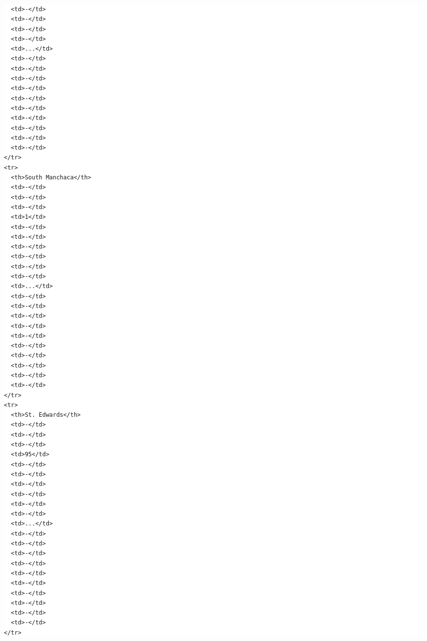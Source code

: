       <td>-</td>
      <td>-</td>
      <td>-</td>
      <td>-</td>
      <td>...</td>
      <td>-</td>
      <td>-</td>
      <td>-</td>
      <td>-</td>
      <td>-</td>
      <td>-</td>
      <td>-</td>
      <td>-</td>
      <td>-</td>
      <td>-</td>
    </tr>
    <tr>
      <th>South Manchaca</th>
      <td>-</td>
      <td>-</td>
      <td>-</td>
      <td>1</td>
      <td>-</td>
      <td>-</td>
      <td>-</td>
      <td>-</td>
      <td>-</td>
      <td>-</td>
      <td>...</td>
      <td>-</td>
      <td>-</td>
      <td>-</td>
      <td>-</td>
      <td>-</td>
      <td>-</td>
      <td>-</td>
      <td>-</td>
      <td>-</td>
      <td>-</td>
    </tr>
    <tr>
      <th>St. Edwards</th>
      <td>-</td>
      <td>-</td>
      <td>-</td>
      <td>95</td>
      <td>-</td>
      <td>-</td>
      <td>-</td>
      <td>-</td>
      <td>-</td>
      <td>-</td>
      <td>...</td>
      <td>-</td>
      <td>-</td>
      <td>-</td>
      <td>-</td>
      <td>-</td>
      <td>-</td>
      <td>-</td>
      <td>-</td>
      <td>-</td>
      <td>-</td>
    </tr>
